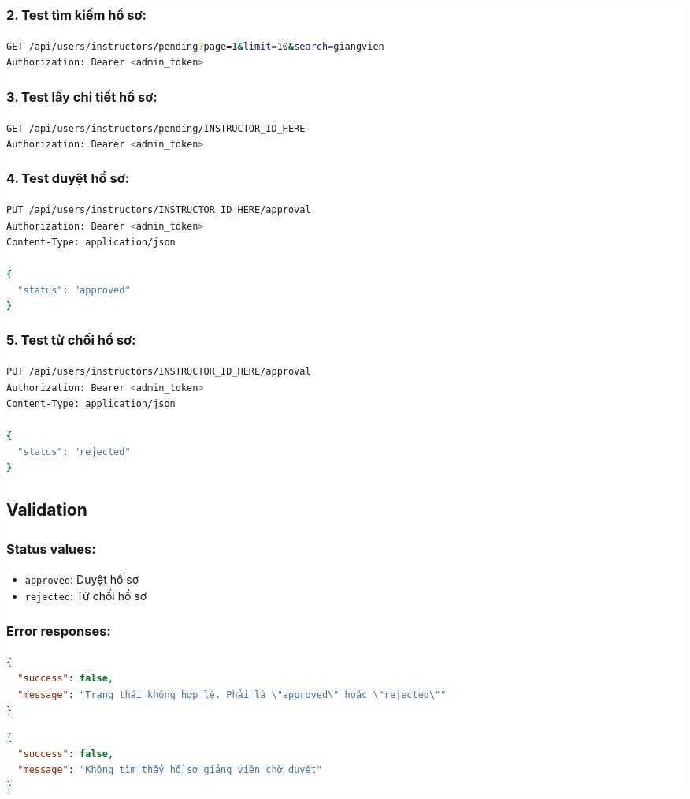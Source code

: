 ### 2. Test tìm kiếm hồ sơ:
```bash
GET /api/users/instructors/pending?page=1&limit=10&search=giangvien
Authorization: Bearer <admin_token>
```

### 3. Test lấy chi tiết hồ sơ:
```bash
GET /api/users/instructors/pending/INSTRUCTOR_ID_HERE
Authorization: Bearer <admin_token>
```

### 4. Test duyệt hồ sơ:
```bash
PUT /api/users/instructors/INSTRUCTOR_ID_HERE/approval
Authorization: Bearer <admin_token>
Content-Type: application/json

{
  "status": "approved"
}
```

### 5. Test từ chối hồ sơ:
```bash
PUT /api/users/instructors/INSTRUCTOR_ID_HERE/approval
Authorization: Bearer <admin_token>
Content-Type: application/json

{
  "status": "rejected"
}
```

## Validation

### Status values:
- `approved`: Duyệt hồ sơ
- `rejected`: Từ chối hồ sơ

### Error responses:
```json
{
  "success": false,
  "message": "Trạng thái không hợp lệ. Phải là \"approved\" hoặc \"rejected\""
}
```

```json
{
  "success": false,
  "message": "Không tìm thấy hồ sơ giảng viên chờ duyệt"
}
```
